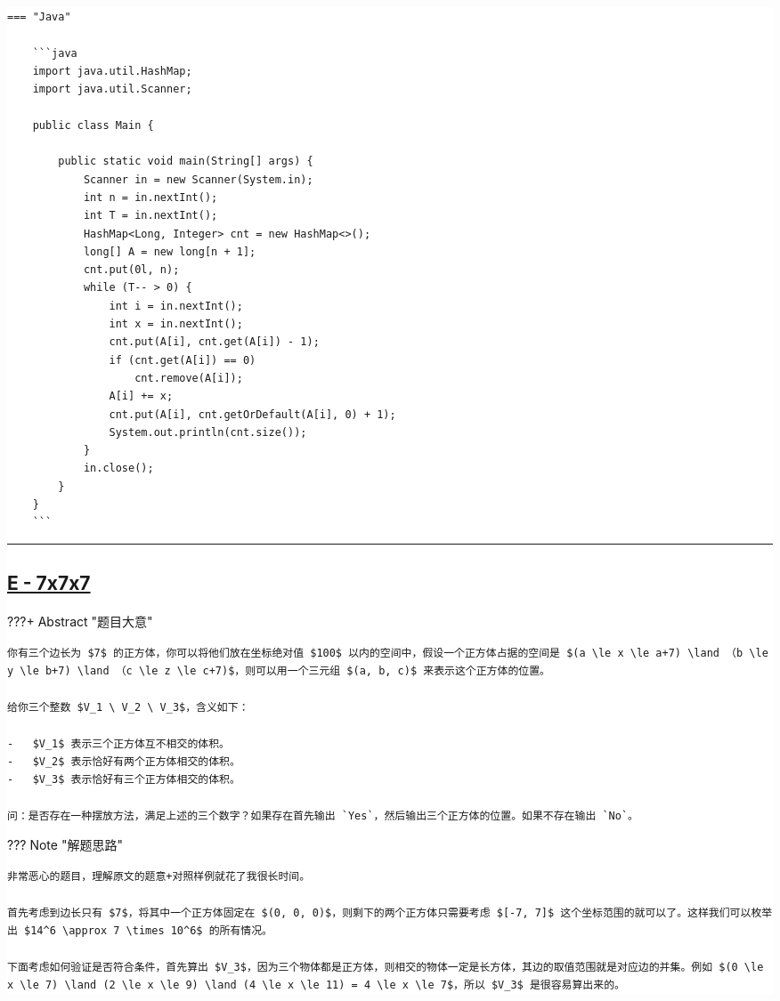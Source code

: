     === "Java"
    
        ```java
        import java.util.HashMap;
        import java.util.Scanner;
    
        public class Main {
    
            public static void main(String[] args) {
                Scanner in = new Scanner(System.in);
                int n = in.nextInt();
                int T = in.nextInt();
                HashMap<Long, Integer> cnt = new HashMap<>();
                long[] A = new long[n + 1];
                cnt.put(0l, n);
                while (T-- > 0) {
                    int i = in.nextInt();
                    int x = in.nextInt();
                    cnt.put(A[i], cnt.get(A[i]) - 1);
                    if (cnt.get(A[i]) == 0)
                        cnt.remove(A[i]);
                    A[i] += x;
                    cnt.put(A[i], cnt.getOrDefault(A[i], 0) + 1);
                    System.out.println(cnt.size());
                }
                in.close();
            }
        }
        ```

---

## [E - 7x7x7](https://atcoder.jp/contests/abc343/tasks/abc343_e)

???+ Abstract "题目大意"

    你有三个边长为 $7$ 的正方体，你可以将他们放在坐标绝对值 $100$ 以内的空间中，假设一个正方体占据的空间是 $(a \le x \le a+7) \land （b \le y \le b+7) \land （c \le z \le c+7)$，则可以用一个三元组 $(a, b, c)$ 来表示这个正方体的位置。
    
    给你三个整数 $V_1 \ V_2 \ V_3$，含义如下：
    
    -   $V_1$ 表示三个正方体互不相交的体积。
    -   $V_2$ 表示恰好有两个正方体相交的体积。
    -   $V_3$ 表示恰好有三个正方体相交的体积。
    
    问：是否存在一种摆放方法，满足上述的三个数字？如果存在首先输出 `Yes`，然后输出三个正方体的位置。如果不存在输出 `No`。 

??? Note "解题思路"

    非常恶心的题目，理解原文的题意+对照样例就花了我很长时间。
    
    首先考虑到边长只有 $7$，将其中一个正方体固定在 $(0, 0, 0)$，则剩下的两个正方体只需要考虑 $[-7, 7]$ 这个坐标范围的就可以了。这样我们可以枚举出 $14^6 \approx 7 \times 10^6$ 的所有情况。
    
    下面考虑如何验证是否符合条件，首先算出 $V_3$，因为三个物体都是正方体，则相交的物体一定是长方体，其边的取值范围就是对应边的并集。例如 $(0 \le x \le 7) \land (2 \le x \le 9) \land (4 \le x \le 11) = 4 \le x \le 7$，所以 $V_3$ 是很容易算出来的。
    